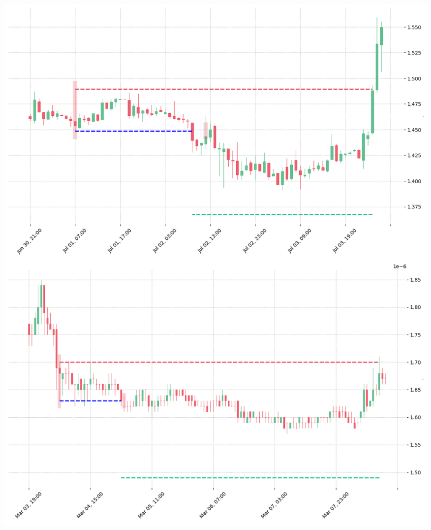 <center><img src="assets/pattern163.png"></img></center>
<center><img src="assets/pattern164.png"></img></center>